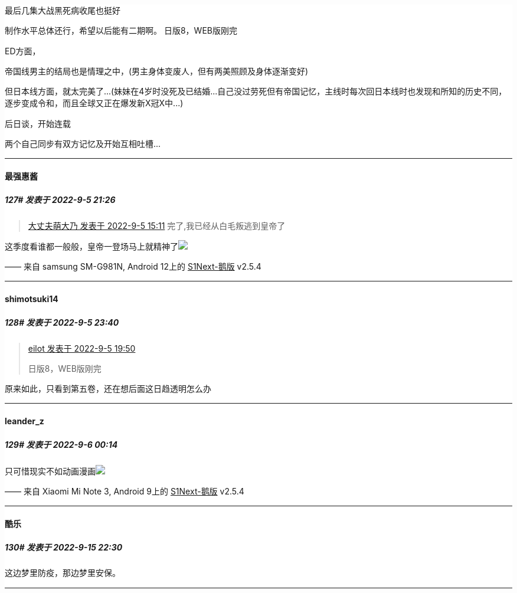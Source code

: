 最后几集大战黑死病收尾也挺好

制作水平总体还行，希望以后能有二期啊。</blockquote>
日版8，WEB版刚完

ED方面，

帝国线男主的结局也是情理之中，(男主身体变废人，但有两美照顾及身体逐渐变好)

但日本线方面，就太完美了...(妹妹在4岁时没死及已结婚...自己没过劳死但有帝国记忆，主线时每次回日本线时也发现和所知的历史不同，逐步变成令和，而且全球又正在爆发新X冠X中...)

后日谈，开始连载

两个自己同步有双方记忆及开始互相吐槽...

*****

####  最强惠酱  
##### 127#       发表于 2022-9-5 21:26

<blockquote><a href="httphttps://bbs.saraba1st.com/2b/forum.php?mod=redirect&amp;goto=findpost&amp;pid=57349861&amp;ptid=2015625" target="_blank">大丈夫萌大乃 发表于 2022-9-5 15:11</a>
完了,我已经从白毛叛逃到皇帝了</blockquote>
这季度看谁都一般般，皇帝一登场马上就精神了<img src="https://static.saraba1st.com/image/smiley/face2017/077.png" referrerpolicy="no-referrer">

—— 来自 samsung SM-G981N, Android 12上的 [S1Next-鹅版](https://github.com/ykrank/S1-Next/releases) v2.5.4

*****

####  shimotsuki14  
##### 128#       发表于 2022-9-5 23:40

<blockquote><a href="httphttps://bbs.saraba1st.com/2b/forum.php?mod=redirect&amp;goto=findpost&amp;pid=57353489&amp;ptid=2015625" target="_blank">eilot 发表于 2022-9-5 19:50</a>

日版8，WEB版刚完</blockquote>
原来如此，只看到第五卷，还在想后面这日趋透明怎么办

*****

####  leander_z  
##### 129#       发表于 2022-9-6 00:14

只可惜现实不如动画漫画<img src="https://static.saraba1st.com/image/smiley/face2017/037.png" referrerpolicy="no-referrer">  

—— 来自 Xiaomi Mi Note 3, Android 9上的 [S1Next-鹅版](https://github.com/ykrank/S1-Next/releases) v2.5.4

*****

####  酷乐  
##### 130#       发表于 2022-9-15 22:30

这边梦里防疫，那边梦里安保。

*****
